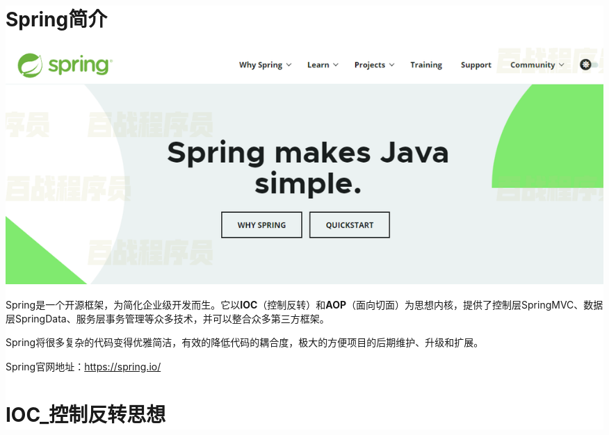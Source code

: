 # Spring简介

![image-20211124135640588](.\spring_imgs\image-20211124135640588.png)

Spring是一个开源框架，为简化企业级开发而生。它以**IOC**（控制反转）和**AOP**（面向切面）为思想内核，提供了控制层SpringMVC、数据层SpringData、服务层事务管理等众多技术，并可以整合众多第三方框架。

Spring将很多复杂的代码变得优雅简洁，有效的降低代码的耦合度，极大的方便项目的后期维护、升级和扩展。

Spring官网地址：https://spring.io/

# IOC_控制反转思想
